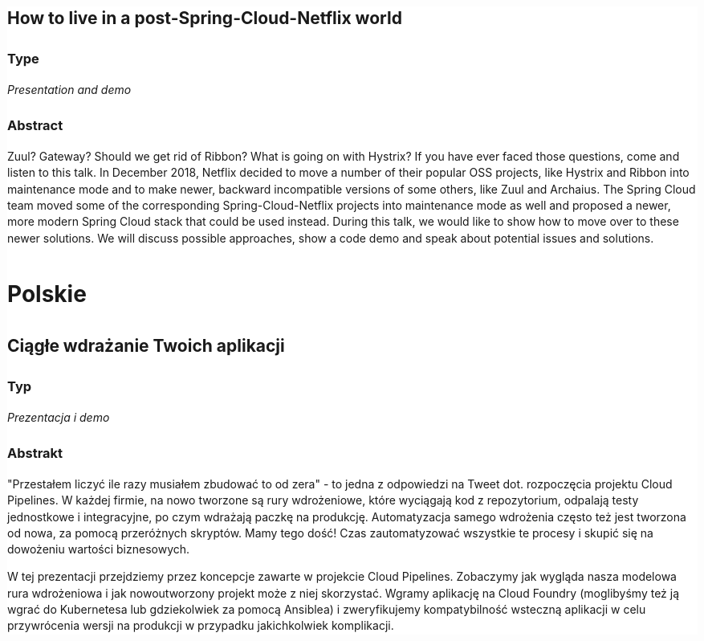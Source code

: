 ## How to live in a post-Spring-Cloud-Netflix world

### Type

_Presentation and demo_

### Abstract

Zuul? Gateway? Should we get rid of Ribbon? What is going on with Hystrix? If you have ever faced those questions, come and listen to this talk. In December 2018, Netflix decided to move a number of their popular OSS projects, like Hystrix and Ribbon into maintenance mode and to make newer, backward incompatible versions of some others, like Zuul and Archaius. The Spring Cloud team moved some of the corresponding Spring-Cloud-Netflix projects into maintenance mode as well and proposed a newer, more modern Spring Cloud stack that could be used instead. During this talk, we would like to show how to move over to these newer solutions. We will discuss possible approaches, show a code demo and speak about potential issues and solutions.


# Polskie

## Ciągłe wdrażanie Twoich aplikacji

### Typ

_Prezentacja i demo_

### Abstrakt

"Przestałem liczyć ile razy musiałem zbudować to od zera" - to jedna z odpowiedzi na Tweet dot. rozpoczęcia projektu Cloud Pipelines. W każdej firmie, na nowo tworzone są rury wdrożeniowe, które wyciągają kod z repozytorium, odpalają testy jednostkowe i integracyjne, po czym wdrażają paczkę na produkcję. Automatyzacja samego wdrożenia często też jest tworzona od nowa, za pomocą przeróżnych skryptów. Mamy tego dość! Czas zautomatyzować wszystkie te procesy i skupić się na dowożeniu wartości biznesowych.

W tej prezentacji przejdziemy przez koncepcje zawarte w projekcie Cloud Pipelines. Zobaczymy jak wygląda nasza modelowa rura wdrożeniowa i jak nowoutworzony projekt może z niej skorzystać. Wgramy aplikację na Cloud Foundry (moglibyśmy też ją wgrać do Kubernetesa lub gdziekolwiek za pomocą Ansiblea) i zweryfikujemy kompatybilność wsteczną aplikacji w celu przywrócenia wersji na produkcji w przypadku jakichkolwiek komplikacji.